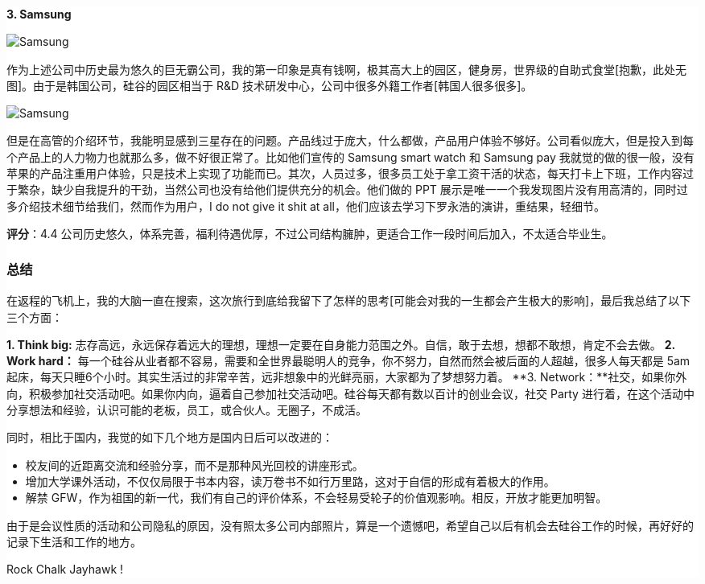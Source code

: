 **3. Samsung**

![Samsung](http://7xoj81.com1.z0.glb.clouddn.com/2015-01-15-24.jpg)

作为上述公司中历史最为悠久的巨无霸公司，我的第一印象是真有钱啊，极其高大上的园区，健身房，世界级的自助式食堂[抱歉，此处无图]。由于是韩国公司，硅谷的园区相当于 R&D 技术研发中心，公司中很多外籍工作者[韩国人很多很多]。

![Samsung](http://7xoj81.com1.z0.glb.clouddn.com/2015-01-15-25.jpg)

但是在高管的介绍环节，我能明显感到三星存在的问题。产品线过于庞大，什么都做，产品用户体验不够好。公司看似庞大，但是投入到每个产品上的人力物力也就那么多，做不好很正常了。比如他们宣传的 Samsung smart watch 和 Samsung pay 我就觉的做的很一般，没有苹果的产品注重用户体验，只是技术上实现了功能而已。其次，人员过多，很多员工处于拿工资干活的状态，每天打卡上下班，工作内容过于繁杂，缺少自我提升的干劲，当然公司也没有给他们提供充分的机会。他们做的 PPT 展示是唯一一个我发现图片没有用高清的，同时过多介绍技术细节给我们，然而作为用户，I do not give it shit at all，他们应该去学习下罗永浩的演讲，重结果，轻细节。

**评分**：4.4
公司历史悠久，体系完善，福利待遇优厚，不过公司结构臃肿，更适合工作一段时间后加入，不太适合毕业生。

### 总结

在返程的飞机上，我的大脑一直在搜索，这次旅行到底给我留下了怎样的思考[可能会对我的一生都会产生极大的影响]，最后我总结了以下三个方面：

**1. Think big:** 志存高远，永远保存着远大的理想，理想一定要在自身能力范围之外。自信，敢于去想，想都不敢想，肯定不会去做。
**2. Work hard：** 每一个硅谷从业者都不容易，需要和全世界最聪明人的竞争，你不努力，自然而然会被后面的人超越，很多人每天都是 5am 起床，每天只睡6个小时。其实生活过的非常辛苦，远非想象中的光鲜亮丽，大家都为了梦想努力着。
**3. Network：**社交，如果你外向，积极参加社交活动吧。如果你内向，逼着自己参加社交活动吧。硅谷每天都有数以百计的创业会议，社交 Party 进行着，在这个活动中分享想法和经验，认识可能的老板，员工，或合伙人。无圈子，不成活。

同时，相比于国内，我觉的如下几个地方是国内日后可以改进的：
- 校友间的近距离交流和经验分享，而不是那种风光回校的讲座形式。
- 增加大学课外活动，不仅仅局限于书本内容，读万卷书不如行万里路，这对于自信的形成有着极大的作用。
- 解禁 GFW，作为祖国的新一代，我们有自己的评价体系，不会轻易受轮子的价值观影响。相反，开放才能更加明智。

由于是会议性质的活动和公司隐私的原因，没有照太多公司内部照片，算是一个遗憾吧，希望自己以后有机会去硅谷工作的时候，再好好的记录下生活和工作的地方。

Rock Chalk Jayhawk !